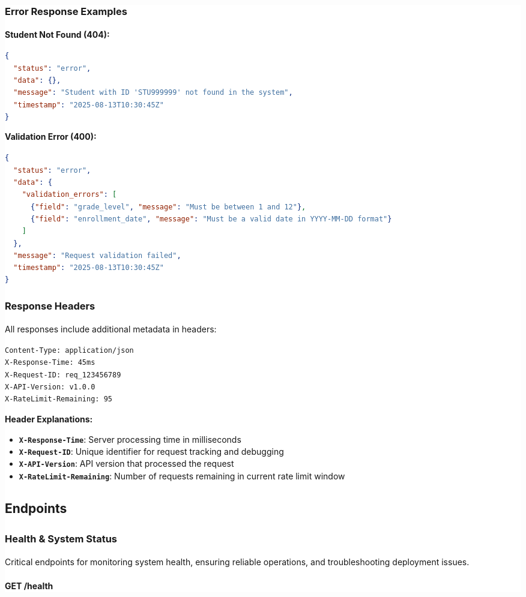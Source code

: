 ### Error Response Examples

**Student Not Found (404):**
```json
{
  "status": "error",
  "data": {},
  "message": "Student with ID 'STU999999' not found in the system",
  "timestamp": "2025-08-13T10:30:45Z"
}
```

**Validation Error (400):**
```json
{
  "status": "error",
  "data": {
    "validation_errors": [
      {"field": "grade_level", "message": "Must be between 1 and 12"},
      {"field": "enrollment_date", "message": "Must be a valid date in YYYY-MM-DD format"}
    ]
  },
  "message": "Request validation failed",
  "timestamp": "2025-08-13T10:30:45Z"
}
```

### Response Headers

All responses include additional metadata in headers:

```text
Content-Type: application/json
X-Response-Time: 45ms
X-Request-ID: req_123456789
X-API-Version: v1.0.0
X-RateLimit-Remaining: 95
```

**Header Explanations:**
- **`X-Response-Time`**: Server processing time in milliseconds
- **`X-Request-ID`**: Unique identifier for request tracking and debugging
- **`X-API-Version`**: API version that processed the request
- **`X-RateLimit-Remaining`**: Number of requests remaining in current rate limit window

## Endpoints

### Health & System Status

Critical endpoints for monitoring system health, ensuring reliable operations, and troubleshooting deployment issues.

#### GET /health
